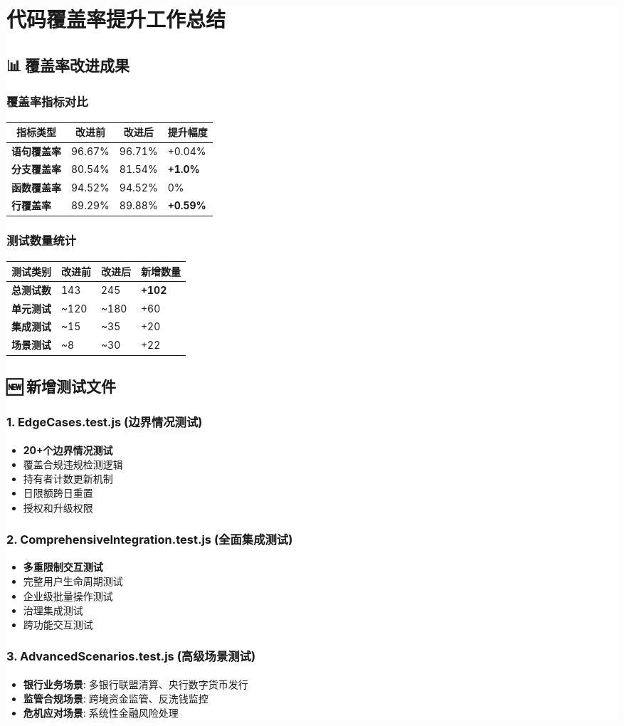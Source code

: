 # 代码覆盖率提升工作总结

## 📊 **覆盖率改进成果**

### 覆盖率指标对比

| 指标类型       | 改进前 | 改进后 | 提升幅度   |
| -------------- | ------ | ------ | ---------- |
| **语句覆盖率** | 96.67% | 96.71% | +0.04%     |
| **分支覆盖率** | 80.54% | 81.54% | **+1.0%**  |
| **函数覆盖率** | 94.52% | 94.52% | 0%         |
| **行覆盖率**   | 89.29% | 89.88% | **+0.59%** |

### 测试数量统计

| 测试类别     | 改进前 | 改进后 | 新增数量 |
| ------------ | ------ | ------ | -------- |
| **总测试数** | 143    | 245    | **+102** |
| **单元测试** | ~120   | ~180   | +60      |
| **集成测试** | ~15    | ~35    | +20      |
| **场景测试** | ~8     | ~30    | +22      |

## 🆕 **新增测试文件**

### 1. EdgeCases.test.js (边界情况测试)
- **20+个边界情况测试**
- 覆盖合规违规检测逻辑
- 持有者计数更新机制
- 日限额跨日重置
- 授权和升级权限

### 2. ComprehensiveIntegration.test.js (全面集成测试)
- **多重限制交互测试**
- 完整用户生命周期测试
- 企业级批量操作测试
- 治理集成测试
- 跨功能交互测试

### 3. AdvancedScenarios.test.js (高级场景测试)
- **银行业务场景**: 多银行联盟清算、央行数字货币发行
- **监管合规场景**: 跨境资金监管、反洗钱监控
- **危机应对场景**: 系统性金融风险处理
